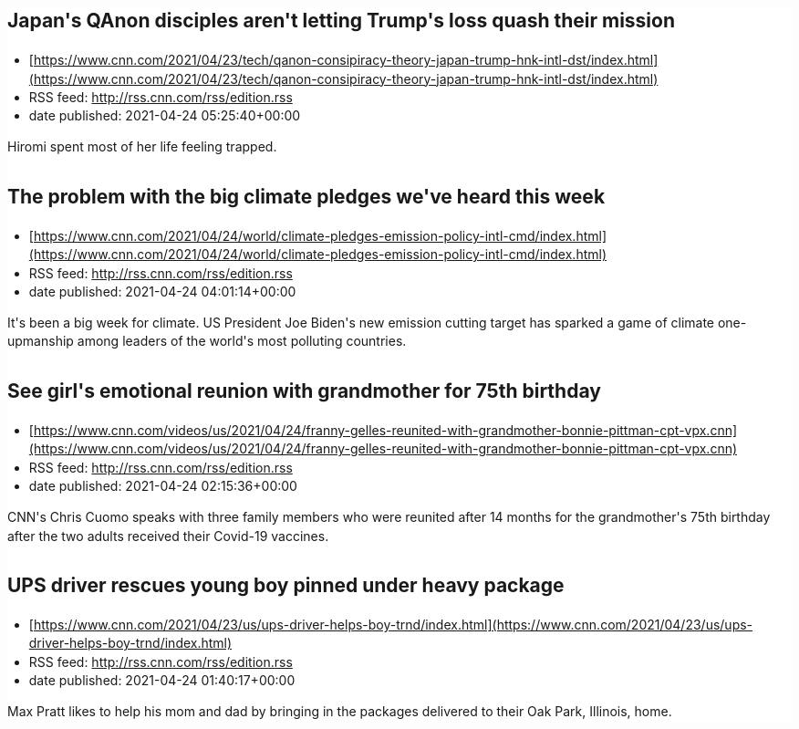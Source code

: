 ## Japan's QAnon disciples aren't letting Trump's loss quash their mission
 - [https://www.cnn.com/2021/04/23/tech/qanon-consipiracy-theory-japan-trump-hnk-intl-dst/index.html](https://www.cnn.com/2021/04/23/tech/qanon-consipiracy-theory-japan-trump-hnk-intl-dst/index.html)
 - RSS feed: http://rss.cnn.com/rss/edition.rss
 - date published: 2021-04-24 05:25:40+00:00

Hiromi spent most of her life feeling trapped.

## The problem with the big climate pledges we've heard this week
 - [https://www.cnn.com/2021/04/24/world/climate-pledges-emission-policy-intl-cmd/index.html](https://www.cnn.com/2021/04/24/world/climate-pledges-emission-policy-intl-cmd/index.html)
 - RSS feed: http://rss.cnn.com/rss/edition.rss
 - date published: 2021-04-24 04:01:14+00:00

It's been a big week for climate. US President Joe Biden's new emission cutting target has sparked a game of climate one-upmanship among leaders of the world's most polluting countries.

## See girl's emotional reunion with grandmother for 75th birthday
 - [https://www.cnn.com/videos/us/2021/04/24/franny-gelles-reunited-with-grandmother-bonnie-pittman-cpt-vpx.cnn](https://www.cnn.com/videos/us/2021/04/24/franny-gelles-reunited-with-grandmother-bonnie-pittman-cpt-vpx.cnn)
 - RSS feed: http://rss.cnn.com/rss/edition.rss
 - date published: 2021-04-24 02:15:36+00:00

CNN's Chris Cuomo speaks with three family members who were reunited after 14 months for the grandmother's 75th birthday after the two adults received their Covid-19 vaccines.

## UPS driver rescues young boy pinned under heavy package
 - [https://www.cnn.com/2021/04/23/us/ups-driver-helps-boy-trnd/index.html](https://www.cnn.com/2021/04/23/us/ups-driver-helps-boy-trnd/index.html)
 - RSS feed: http://rss.cnn.com/rss/edition.rss
 - date published: 2021-04-24 01:40:17+00:00

Max Pratt likes to help his mom and dad by bringing in the packages delivered to their Oak Park, Illinois, home.

